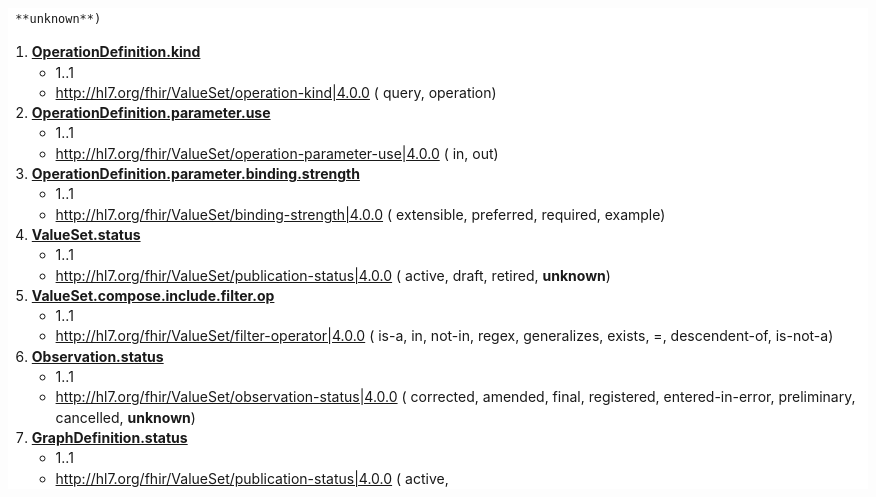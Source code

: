      **unknown**)
1. **[OperationDefinition.kind](https://build.fhir.org/operationdefinition-definitions.html#OperationDefinition.kind)**
    - 1..1
    - http://hl7.org/fhir/ValueSet/operation-kind|4.0.0
    (
     query, 
     operation)
1. **[OperationDefinition.parameter.use](https://build.fhir.org/operationdefinition-definitions.html#OperationDefinition.parameter.use)**
    - 1..1
    - http://hl7.org/fhir/ValueSet/operation-parameter-use|4.0.0
    (
     in, 
     out)
1. **[OperationDefinition.parameter.binding.strength](https://build.fhir.org/operationdefinition-definitions.html#OperationDefinition.parameter.binding.strength)**
    - 1..1
    - http://hl7.org/fhir/ValueSet/binding-strength|4.0.0
    (
     extensible, 
     preferred, 
     required, 
     example)
1. **[ValueSet.status](https://build.fhir.org/valueset-definitions.html#ValueSet.status)**
    - 1..1
    - http://hl7.org/fhir/ValueSet/publication-status|4.0.0
    (
     active, 
     draft, 
     retired, 
     **unknown**)
1. **[ValueSet.compose.include.filter.op](https://build.fhir.org/valueset-definitions.html#ValueSet.compose.include.filter.op)**
    - 1..1
    - http://hl7.org/fhir/ValueSet/filter-operator|4.0.0
    (
     is-a, 
     in, 
     not-in, 
     regex, 
     generalizes, 
     exists, 
     =, 
     descendent-of, 
     is-not-a)
1. **[Observation.status](https://build.fhir.org/observation-definitions.html#Observation.status)**
    - 1..1
    - http://hl7.org/fhir/ValueSet/observation-status|4.0.0
    (
     corrected, 
     amended, 
     final, 
     registered, 
     entered-in-error, 
     preliminary, 
     cancelled, 
     **unknown**)
1. **[GraphDefinition.status](https://build.fhir.org/graphdefinition-definitions.html#GraphDefinition.status)**
    - 1..1
    - http://hl7.org/fhir/ValueSet/publication-status|4.0.0
    (
     active, 